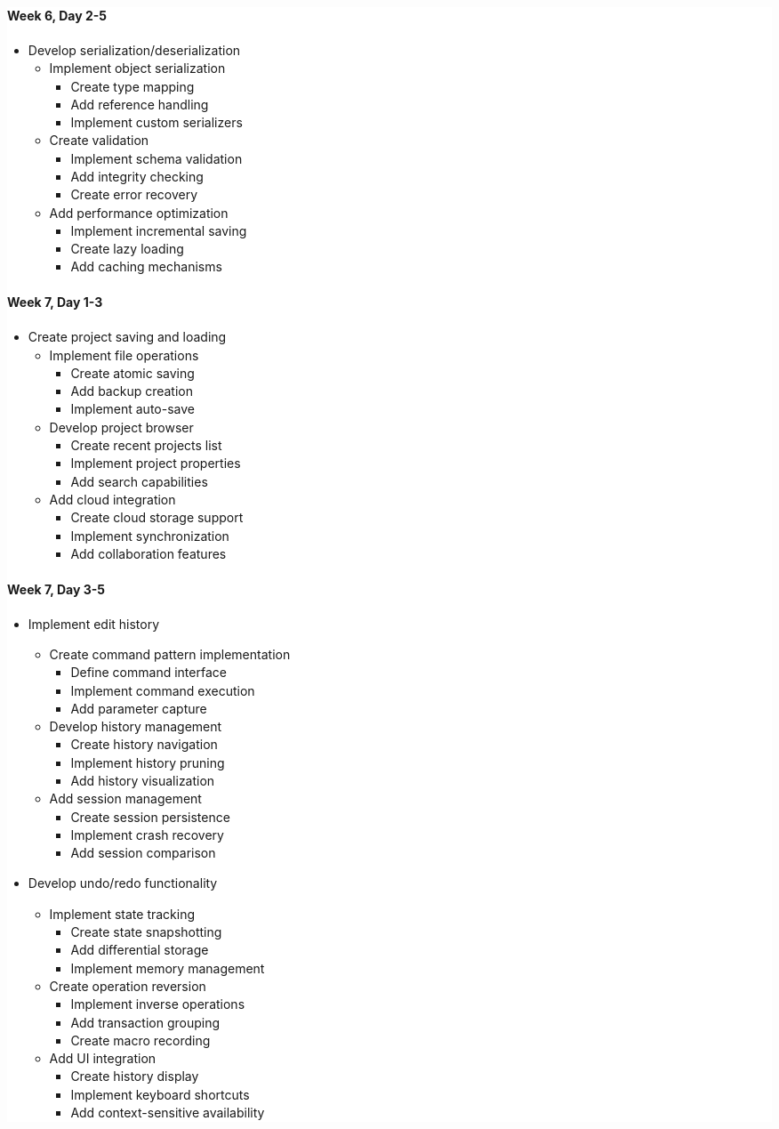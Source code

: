 #### Week 6, Day 2-5
- Develop serialization/deserialization
  - Implement object serialization
    - Create type mapping
    - Add reference handling
    - Implement custom serializers
  - Create validation
    - Implement schema validation
    - Add integrity checking
    - Create error recovery
  - Add performance optimization
    - Implement incremental saving
    - Create lazy loading
    - Add caching mechanisms

#### Week 7, Day 1-3
- Create project saving and loading
  - Implement file operations
    - Create atomic saving
    - Add backup creation
    - Implement auto-save
  - Develop project browser
    - Create recent projects list
    - Implement project properties
    - Add search capabilities
  - Add cloud integration
    - Create cloud storage support
    - Implement synchronization
    - Add collaboration features

#### Week 7, Day 3-5
- Implement edit history
  - Create command pattern implementation
    - Define command interface
    - Implement command execution
    - Add parameter capture
  - Develop history management
    - Create history navigation
    - Implement history pruning
    - Add history visualization
  - Add session management
    - Create session persistence
    - Implement crash recovery
    - Add session comparison

- Develop undo/redo functionality
  - Implement state tracking
    - Create state snapshotting
    - Add differential storage
    - Implement memory management
  - Create operation reversion
    - Implement inverse operations
    - Add transaction grouping
    - Create macro recording
  - Add UI integration
    - Create history display
    - Implement keyboard shortcuts
    - Add context-sensitive availability
